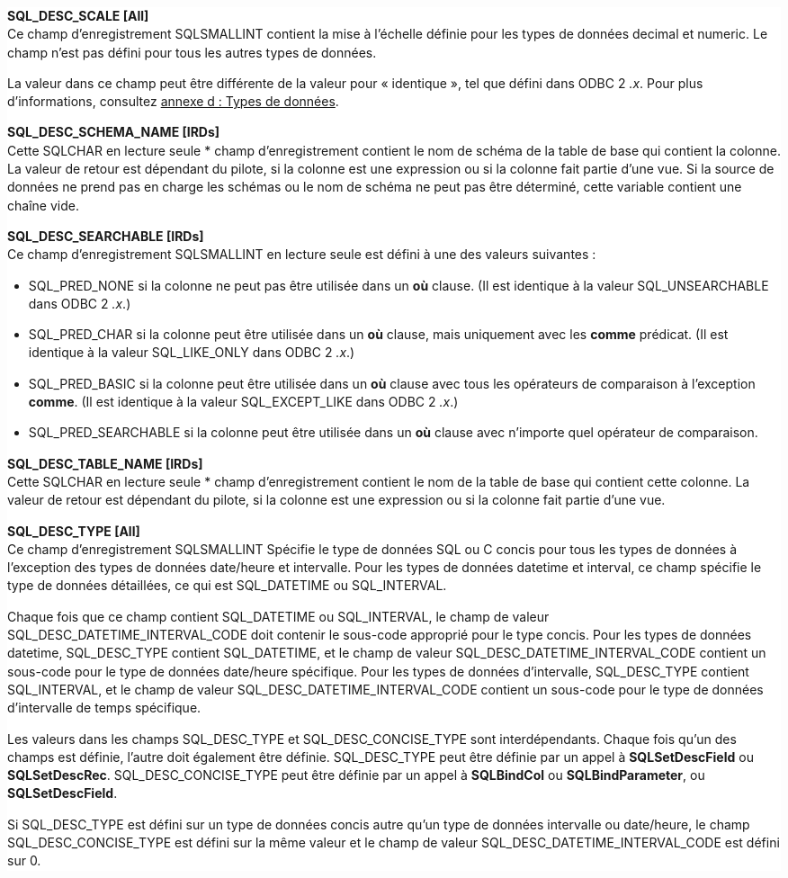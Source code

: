  **SQL_DESC_SCALE [All]**  
 Ce champ d’enregistrement SQLSMALLINT contient la mise à l’échelle définie pour les types de données decimal et numeric. Le champ n’est pas défini pour tous les autres types de données.  
  
 La valeur dans ce champ peut être différente de la valeur pour « identique », tel que défini dans ODBC 2 *.x*. Pour plus d’informations, consultez [annexe d : Types de données](../../../odbc/reference/appendixes/appendix-d-data-types.md).  
  
 **SQL_DESC_SCHEMA_NAME [IRDs]**  
 Cette SQLCHAR en lecture seule * champ d’enregistrement contient le nom de schéma de la table de base qui contient la colonne. La valeur de retour est dépendant du pilote, si la colonne est une expression ou si la colonne fait partie d’une vue. Si la source de données ne prend pas en charge les schémas ou le nom de schéma ne peut pas être déterminé, cette variable contient une chaîne vide.  
  
 **SQL_DESC_SEARCHABLE [IRDs]**  
 Ce champ d’enregistrement SQLSMALLINT en lecture seule est défini à une des valeurs suivantes :  
  
-   SQL_PRED_NONE si la colonne ne peut pas être utilisée dans un **où** clause. (Il est identique à la valeur SQL_UNSEARCHABLE dans ODBC 2 *.x*.)  
  
-   SQL_PRED_CHAR si la colonne peut être utilisée dans un **où** clause, mais uniquement avec les **comme** prédicat. (Il est identique à la valeur SQL_LIKE_ONLY dans ODBC 2 *.x*.)  
  
-   SQL_PRED_BASIC si la colonne peut être utilisée dans un **où** clause avec tous les opérateurs de comparaison à l’exception **comme**. (Il est identique à la valeur SQL_EXCEPT_LIKE dans ODBC 2 *.x*.)  
  
-   SQL_PRED_SEARCHABLE si la colonne peut être utilisée dans un **où** clause avec n’importe quel opérateur de comparaison.  
  
 **SQL_DESC_TABLE_NAME [IRDs]**  
 Cette SQLCHAR en lecture seule * champ d’enregistrement contient le nom de la table de base qui contient cette colonne. La valeur de retour est dépendant du pilote, si la colonne est une expression ou si la colonne fait partie d’une vue.  
  
 **SQL_DESC_TYPE [All]**  
 Ce champ d’enregistrement SQLSMALLINT Spécifie le type de données SQL ou C concis pour tous les types de données à l’exception des types de données date/heure et intervalle. Pour les types de données datetime et interval, ce champ spécifie le type de données détaillées, ce qui est SQL_DATETIME ou SQL_INTERVAL.  
  
 Chaque fois que ce champ contient SQL_DATETIME ou SQL_INTERVAL, le champ de valeur SQL_DESC_DATETIME_INTERVAL_CODE doit contenir le sous-code approprié pour le type concis. Pour les types de données datetime, SQL_DESC_TYPE contient SQL_DATETIME, et le champ de valeur SQL_DESC_DATETIME_INTERVAL_CODE contient un sous-code pour le type de données date/heure spécifique. Pour les types de données d’intervalle, SQL_DESC_TYPE contient SQL_INTERVAL, et le champ de valeur SQL_DESC_DATETIME_INTERVAL_CODE contient un sous-code pour le type de données d’intervalle de temps spécifique.  
  
 Les valeurs dans les champs SQL_DESC_TYPE et SQL_DESC_CONCISE_TYPE sont interdépendants. Chaque fois qu’un des champs est définie, l’autre doit également être définie. SQL_DESC_TYPE peut être définie par un appel à **SQLSetDescField** ou **SQLSetDescRec**. SQL_DESC_CONCISE_TYPE peut être définie par un appel à **SQLBindCol** ou **SQLBindParameter**, ou **SQLSetDescField**.  
  
 Si SQL_DESC_TYPE est défini sur un type de données concis autre qu’un type de données intervalle ou date/heure, le champ SQL_DESC_CONCISE_TYPE est défini sur la même valeur et le champ de valeur SQL_DESC_DATETIME_INTERVAL_CODE est défini sur 0.  
  